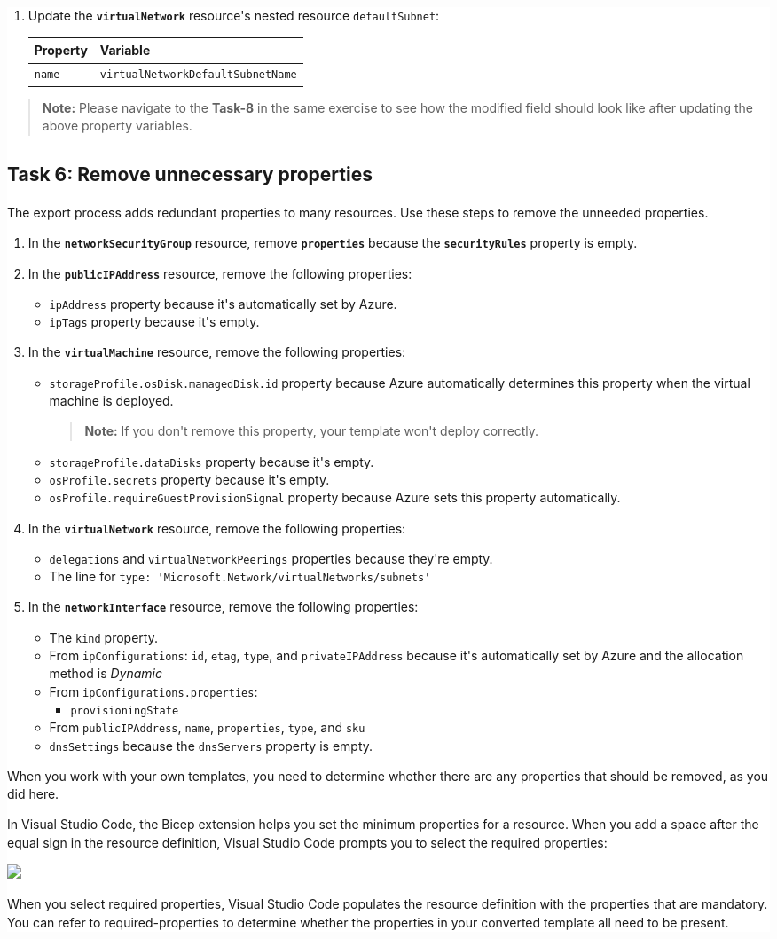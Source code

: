1. Update the **`virtualNetwork`** resource's nested resource `defaultSubnet`:

   | Property | Variable |
   | --- | --- | 
   | `name` | `virtualNetworkDefaultSubnetName` |

 
 >**Note:** Please navigate to the **Task-8** in the same exercise to see how the modified field should look like after updating the above property variables.

## Task 6: Remove unnecessary properties

The export process adds redundant properties to many resources. Use these steps to remove the unneeded properties.

1. In the **`networkSecurityGroup`** resource, remove **`properties`** because the **`securityRules`** property is empty.

1. In the **`publicIPAddress`** resource, remove the following properties:
     - `ipAddress` property because it's automatically set by Azure.
     - `ipTags` property because it's empty.

1. In the **`virtualMachine`** resource, remove the following properties:
     - `storageProfile.osDisk.managedDisk.id` property because Azure automatically determines this property when the virtual machine is deployed.
       >**Note:** If you don't remove this property, your template won't deploy correctly.
     - `storageProfile.dataDisks` property because it's empty.
     - `osProfile.secrets` property because it's empty.
     - `osProfile.requireGuestProvisionSignal` property because Azure sets this property automatically.

1. In the **`virtualNetwork`** resource, remove the following properties:
     - `delegations` and `virtualNetworkPeerings` properties because they're empty.
     - The line for `type: 'Microsoft.Network/virtualNetworks/subnets'`

1. In the **`networkInterface`** resource, remove the following properties:
     - The `kind` property.
     - From `ipConfigurations`: `id`, `etag`, `type`, and `privateIPAddress` because it's automatically set by Azure and the allocation method is _Dynamic_
     - From `ipConfigurations.properties`:
         - `provisioningState`
     - From `publicIPAddress`, `name`, `properties`, `type`, and `sku`
     - `dnsSettings` because the `dnsServers` property is empty.

When you work with your own templates, you need to determine whether there are any properties that should be removed, as you did here.  

In Visual Studio Code, the Bicep extension helps you set the minimum properties for a resource. When you add a space after the equal sign in the resource definition, Visual Studio Code prompts you to select the required properties:

  ![](../media/e20-t6-s5.png)

When you select required properties, Visual Studio Code populates the resource definition with the properties that are mandatory. You can refer to required-properties to determine whether the properties in your converted template all need to be present.
